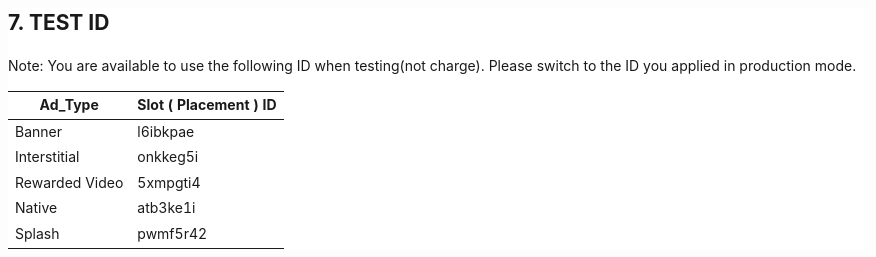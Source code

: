 
## 7.  TEST ID

Note: You are available to use the following ID when testing(not charge). Please switch to the ID you applied in production mode.

| Ad_Type  | Slot ( Placement ) ID |
| ---- | -------- |
|Banner  | l6ibkpae |
|Interstitial  | onkkeg5i  |
|Rewarded Video   | 5xmpgti4  |
|Native   | atb3ke1i  |
|Splash   | pwmf5r42 |

